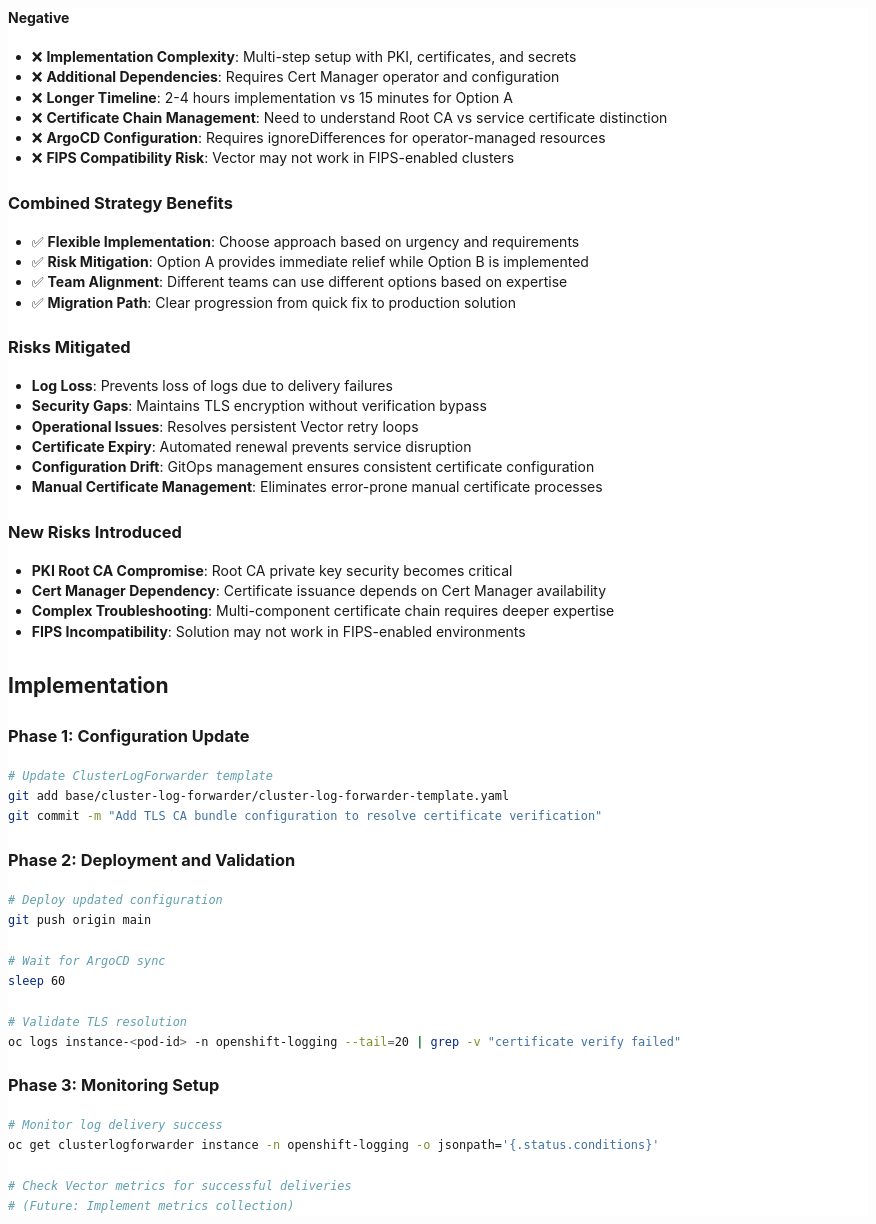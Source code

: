 #### Negative
- ❌ **Implementation Complexity**: Multi-step setup with PKI, certificates, and secrets
- ❌ **Additional Dependencies**: Requires Cert Manager operator and configuration
- ❌ **Longer Timeline**: 2-4 hours implementation vs 15 minutes for Option A
- ❌ **Certificate Chain Management**: Need to understand Root CA vs service certificate distinction
- ❌ **ArgoCD Configuration**: Requires ignoreDifferences for operator-managed resources
- ❌ **FIPS Compatibility Risk**: Vector may not work in FIPS-enabled clusters

### Combined Strategy Benefits
- ✅ **Flexible Implementation**: Choose approach based on urgency and requirements
- ✅ **Risk Mitigation**: Option A provides immediate relief while Option B is implemented
- ✅ **Team Alignment**: Different teams can use different options based on expertise
- ✅ **Migration Path**: Clear progression from quick fix to production solution

### Risks Mitigated
- **Log Loss**: Prevents loss of logs due to delivery failures
- **Security Gaps**: Maintains TLS encryption without verification bypass
- **Operational Issues**: Resolves persistent Vector retry loops
- **Certificate Expiry**: Automated renewal prevents service disruption
- **Configuration Drift**: GitOps management ensures consistent certificate configuration
- **Manual Certificate Management**: Eliminates error-prone manual certificate processes

### New Risks Introduced
- **PKI Root CA Compromise**: Root CA private key security becomes critical
- **Cert Manager Dependency**: Certificate issuance depends on Cert Manager availability
- **Complex Troubleshooting**: Multi-component certificate chain requires deeper expertise
- **FIPS Incompatibility**: Solution may not work in FIPS-enabled environments

## Implementation

### Phase 1: Configuration Update
```bash
# Update ClusterLogForwarder template
git add base/cluster-log-forwarder/cluster-log-forwarder-template.yaml
git commit -m "Add TLS CA bundle configuration to resolve certificate verification"
```

### Phase 2: Deployment and Validation
```bash
# Deploy updated configuration
git push origin main

# Wait for ArgoCD sync
sleep 60

# Validate TLS resolution
oc logs instance-<pod-id> -n openshift-logging --tail=20 | grep -v "certificate verify failed"
```

### Phase 3: Monitoring Setup
```bash
# Monitor log delivery success
oc get clusterlogforwarder instance -n openshift-logging -o jsonpath='{.status.conditions}'

# Check Vector metrics for successful deliveries
# (Future: Implement metrics collection)
```
